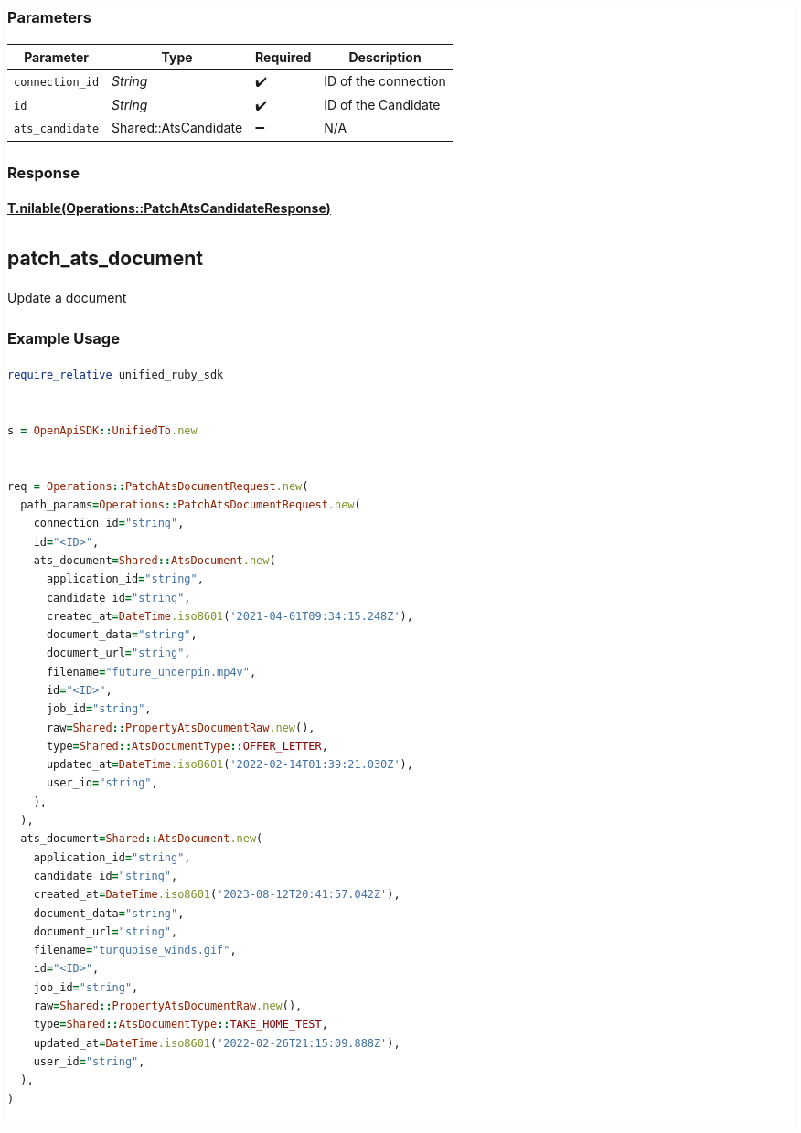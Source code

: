 ### Parameters

| Parameter                                                   | Type                                                        | Required                                                    | Description                                                 |
| ----------------------------------------------------------- | ----------------------------------------------------------- | ----------------------------------------------------------- | ----------------------------------------------------------- |
| `connection_id`                                             | *String*                                                    | :heavy_check_mark:                                          | ID of the connection                                        |
| `id`                                                        | *String*                                                    | :heavy_check_mark:                                          | ID of the Candidate                                         |
| `ats_candidate`                                             | [Shared::AtsCandidate](../../models/shared/atscandidate.md) | :heavy_minus_sign:                                          | N/A                                                         |


### Response

**[T.nilable(Operations::PatchAtsCandidateResponse)](../../models/operations/patchatscandidateresponse.md)**


## patch_ats_document

Update a document

### Example Usage

```ruby
require_relative unified_ruby_sdk


s = OpenApiSDK::UnifiedTo.new

   
req = Operations::PatchAtsDocumentRequest.new(
  path_params=Operations::PatchAtsDocumentRequest.new(
    connection_id="string",
    id="<ID>",
    ats_document=Shared::AtsDocument.new(
      application_id="string",
      candidate_id="string",
      created_at=DateTime.iso8601('2021-04-01T09:34:15.248Z'),
      document_data="string",
      document_url="string",
      filename="future_underpin.mp4v",
      id="<ID>",
      job_id="string",
      raw=Shared::PropertyAtsDocumentRaw.new(),
      type=Shared::AtsDocumentType::OFFER_LETTER,
      updated_at=DateTime.iso8601('2022-02-14T01:39:21.030Z'),
      user_id="string",
    ),
  ),
  ats_document=Shared::AtsDocument.new(
    application_id="string",
    candidate_id="string",
    created_at=DateTime.iso8601('2023-08-12T20:41:57.042Z'),
    document_data="string",
    document_url="string",
    filename="turquoise_winds.gif",
    id="<ID>",
    job_id="string",
    raw=Shared::PropertyAtsDocumentRaw.new(),
    type=Shared::AtsDocumentType::TAKE_HOME_TEST,
    updated_at=DateTime.iso8601('2022-02-26T21:15:09.888Z'),
    user_id="string",
  ),
)
    
```